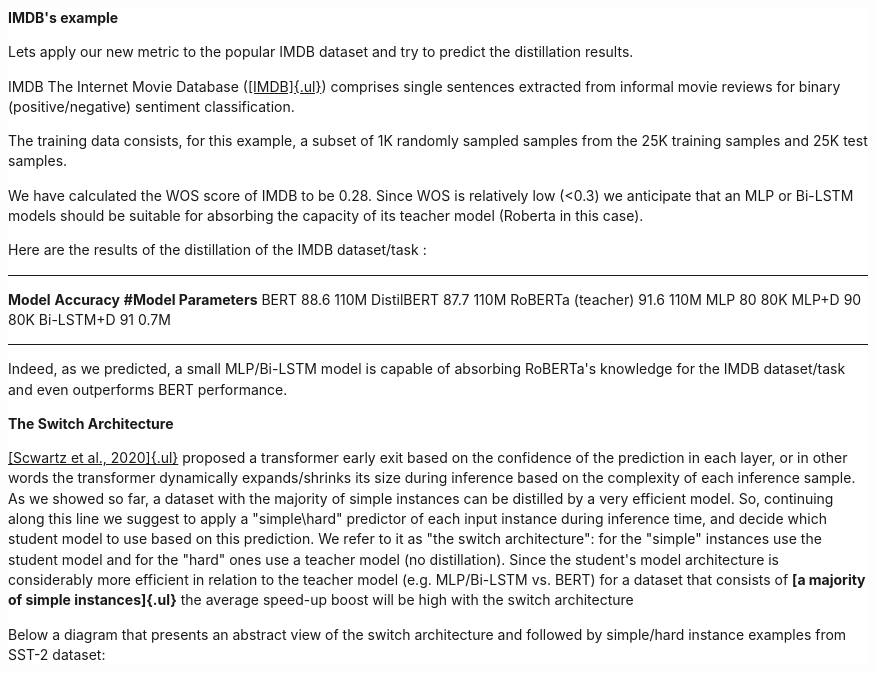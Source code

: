 **IMDB's example**

Lets apply our new metric to the popular IMDB dataset and try to predict
the distillation results.

IMDB The Internet Movie Database
([[IMDB]{.ul}](https://huggingface.co/datasets/imdb)) comprises single
sentences extracted from informal movie reviews for binary
(positive/negative) sentiment classification.

The training data consists, for this example, a subset of 1K randomly
sampled samples from the 25K training samples and 25K test samples.

We have calculated the WOS score of IMDB to be 0.28. Since WOS is
relatively low (\<0.3) we anticipate that an MLP or Bi-LSTM models
should be suitable for absorbing the capacity of its teacher model
(Roberta in this case).

Here are the results of the distillation of the IMDB dataset/task :

  ------------------- -------------- ------------------------
  **Model**           **Accuracy**   **\#Model Parameters**
  BERT                88.6           110M
  DistilBERT          87.7           110M
  RoBERTa (teacher)   91.6           110M
  MLP                 80             80K
  MLP+D               90             80K
  Bi-LSTM+D           91             0.7M
  ------------------- -------------- ------------------------

Indeed, as we predicted, a small MLP/Bi-LSTM model is capable of
absorbing RoBERTa's knowledge for the IMDB dataset/task and even
outperforms BERT performance.

**The Switch Architecture**

[[Scwartz et al., 2020]{.ul}](https://arxiv.org/pdf/2004.07453.pdf)
proposed a transformer early exit based on the confidence of the
prediction in each layer, or in other words the transformer dynamically
expands/shrinks its size during inference based on the complexity of
each inference sample. As we showed so far, a dataset with the majority
of simple instances can be distilled by a very efficient model. So,
continuing along this line we suggest to apply a "simple\\hard"
predictor of each input instance during inference time, and decide which
student model to use based on this prediction. We refer to it as "the
switch architecture": for the "simple" instances use the student model
and for the "hard" ones use a teacher model (no distillation). Since the
student's model architecture is considerably more efficient in relation
to the teacher model (e.g. MLP/Bi-LSTM vs. BERT) for a dataset that
consists of **[a majority of simple instances]{.ul}** the average
speed-up boost will be high with the switch architecture

Below a diagram that presents an abstract view of the switch
architecture and followed by simple/hard instance examples from SST-2
dataset:
